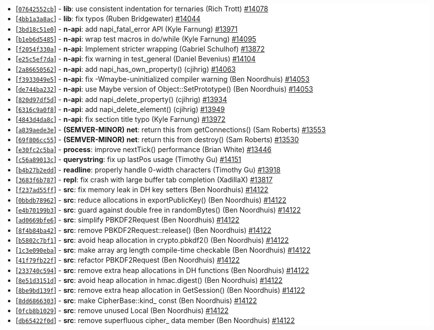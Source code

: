 * [[`07642552cb`](https://github.com/omarjs/omar/commit/07642552cb)] - **lib**: use consistent indentation for ternaries (Rich Trott) [#14078](https://github.com/omarjs/omar/pull/14078)
* [[`4bb1a3a8ac`](https://github.com/omarjs/omar/commit/4bb1a3a8ac)] - **lib**: fix typos (Ruben Bridgewater) [#14044](https://github.com/omarjs/omar/pull/14044)
* [[`3bd18c51e0`](https://github.com/omarjs/omar/commit/3bd18c51e0)] - **n-api**: add napi_fatal_error API (Kyle Farnung) [#13971](https://github.com/omarjs/omar/pull/13971)
* [[`b1eb6d5485`](https://github.com/omarjs/omar/commit/b1eb6d5485)] - **n-api**: wrap test macros in do/while (Kyle Farnung) [#14095](https://github.com/omarjs/omar/pull/14095)
* [[`f2054f330a`](https://github.com/omarjs/omar/commit/f2054f330a)] - **n-api**: Implement stricter wrapping (Gabriel Schulhof) [#13872](https://github.com/omarjs/omar/pull/13872)
* [[`e25c5ef7da`](https://github.com/omarjs/omar/commit/e25c5ef7da)] - **n-api**: fix warning in test_general (Daniel Bevenius) [#14104](https://github.com/omarjs/omar/pull/14104)
* [[`2a86650562`](https://github.com/omarjs/omar/commit/2a86650562)] - **n-api**: add napi_has_own_property() (cjihrig) [#14063](https://github.com/omarjs/omar/pull/14063)
* [[`f3933049e5`](https://github.com/omarjs/omar/commit/f3933049e5)] - **n-api**: fix -Wmaybe-uninitialized compiler warning (Ben Noordhuis) [#14053](https://github.com/omarjs/omar/pull/14053)
* [[`de744ba232`](https://github.com/omarjs/omar/commit/de744ba232)] - **n-api**: use Maybe version of Object::SetPrototype() (Ben Noordhuis) [#14053](https://github.com/omarjs/omar/pull/14053)
* [[`820d97df5d`](https://github.com/omarjs/omar/commit/820d97df5d)] - **n-api**: add napi_delete_property() (cjihrig) [#13934](https://github.com/omarjs/omar/pull/13934)
* [[`6316c9a0f8`](https://github.com/omarjs/omar/commit/6316c9a0f8)] - **n-api**: add napi_delete_element() (cjihrig) [#13949](https://github.com/omarjs/omar/pull/13949)
* [[`4843d4da8c`](https://github.com/omarjs/omar/commit/4843d4da8c)] - **n-api**: fix section title typo (Kyle Farnung) [#13972](https://github.com/omarjs/omar/pull/13972)
* [[`a839aede3e`](https://github.com/omarjs/omar/commit/a839aede3e)] - **(SEMVER-MINOR)** **net**: return this from getConnections() (Sam Roberts) [#13553](https://github.com/omarjs/omar/pull/13553)
* [[`69f806cc55`](https://github.com/omarjs/omar/commit/69f806cc55)] - **(SEMVER-MINOR)** **net**: return this from destroy() (Sam Roberts) [#13530](https://github.com/omarjs/omar/pull/13530)
* [[`e30fc2c5ba`](https://github.com/omarjs/omar/commit/e30fc2c5ba)] - **process**: improve nextTick() performance (Brian White) [#13446](https://github.com/omarjs/omar/pull/13446)
* [[`c56a89013c`](https://github.com/omarjs/omar/commit/c56a89013c)] - **querystring**: fix up lastPos usage (Timothy Gu) [#14151](https://github.com/omarjs/omar/pull/14151)
* [[`b4b27b2edd`](https://github.com/omarjs/omar/commit/b4b27b2edd)] - **readline**: properly handle 0-width characters (Timothy Gu) [#13918](https://github.com/omarjs/omar/pull/13918)
* [[`3683f6b787`](https://github.com/omarjs/omar/commit/3683f6b787)] - **repl**: fix crash with large buffer tab completion (XadillaX) [#13817](https://github.com/omarjs/omar/pull/13817)
* [[`f237ad55ff`](https://github.com/omarjs/omar/commit/f237ad55ff)] - **src**: fix memory leak in DH key setters (Ben Noordhuis) [#14122](https://github.com/omarjs/omar/pull/14122)
* [[`0bbdb78962`](https://github.com/omarjs/omar/commit/0bbdb78962)] - **src**: reduce allocations in exportPublicKey() (Ben Noordhuis) [#14122](https://github.com/omarjs/omar/pull/14122)
* [[`e4b70199b3`](https://github.com/omarjs/omar/commit/e4b70199b3)] - **src**: guard against double free in randomBytes() (Ben Noordhuis) [#14122](https://github.com/omarjs/omar/pull/14122)
* [[`ad0669bfe6`](https://github.com/omarjs/omar/commit/ad0669bfe6)] - **src**: simplify PBKDF2Request (Ben Noordhuis) [#14122](https://github.com/omarjs/omar/pull/14122)
* [[`8f4b84ba42`](https://github.com/omarjs/omar/commit/8f4b84ba42)] - **src**: remove PBKDF2Request::release() (Ben Noordhuis) [#14122](https://github.com/omarjs/omar/pull/14122)
* [[`b5802c7bf1`](https://github.com/omarjs/omar/commit/b5802c7bf1)] - **src**: avoid heap allocation in crypto.pbkdf2() (Ben Noordhuis) [#14122](https://github.com/omarjs/omar/pull/14122)
* [[`1c3e090eba`](https://github.com/omarjs/omar/commit/1c3e090eba)] - **src**: make array arg length compile-time checkable (Ben Noordhuis) [#14122](https://github.com/omarjs/omar/pull/14122)
* [[`41f79fb22f`](https://github.com/omarjs/omar/commit/41f79fb22f)] - **src**: refactor PBKDF2Request (Ben Noordhuis) [#14122](https://github.com/omarjs/omar/pull/14122)
* [[`233740c594`](https://github.com/omarjs/omar/commit/233740c594)] - **src**: remove extra heap allocations in DH functions (Ben Noordhuis) [#14122](https://github.com/omarjs/omar/pull/14122)
* [[`8e51d3151d`](https://github.com/omarjs/omar/commit/8e51d3151d)] - **src**: avoid heap allocation in hmac.digest() (Ben Noordhuis) [#14122](https://github.com/omarjs/omar/pull/14122)
* [[`8be9bd139f`](https://github.com/omarjs/omar/commit/8be9bd139f)] - **src**: remove extra heap allocation in GetSession() (Ben Noordhuis) [#14122](https://github.com/omarjs/omar/pull/14122)
* [[`8dd6866303`](https://github.com/omarjs/omar/commit/8dd6866303)] - **src**: make CipherBase::kind_ const (Ben Noordhuis) [#14122](https://github.com/omarjs/omar/pull/14122)
* [[`0fcb8b1029`](https://github.com/omarjs/omar/commit/0fcb8b1029)] - **src**: remove unused Local (Ben Noordhuis) [#14122](https://github.com/omarjs/omar/pull/14122)
* [[`db65422f0d`](https://github.com/omarjs/omar/commit/db65422f0d)] - **src**: remove superfluous cipher_ data member (Ben Noordhuis) [#14122](https://github.com/omarjs/omar/pull/14122)
